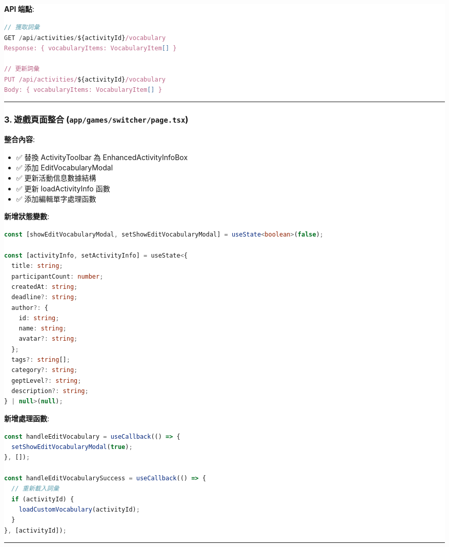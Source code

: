 **API 端點**:
```typescript
// 獲取詞彙
GET /api/activities/${activityId}/vocabulary
Response: { vocabularyItems: VocabularyItem[] }

// 更新詞彙
PUT /api/activities/${activityId}/vocabulary
Body: { vocabularyItems: VocabularyItem[] }
```

---

### 3. 遊戲頁面整合 (`app/games/switcher/page.tsx`)

**整合內容**:
- ✅ 替換 ActivityToolbar 為 EnhancedActivityInfoBox
- ✅ 添加 EditVocabularyModal
- ✅ 更新活動信息數據結構
- ✅ 更新 loadActivityInfo 函數
- ✅ 添加編輯單字處理函數

**新增狀態變數**:
```typescript
const [showEditVocabularyModal, setShowEditVocabularyModal] = useState<boolean>(false);

const [activityInfo, setActivityInfo] = useState<{
  title: string;
  participantCount: number;
  createdAt: string;
  deadline?: string;
  author?: {
    id: string;
    name: string;
    avatar?: string;
  };
  tags?: string[];
  category?: string;
  geptLevel?: string;
  description?: string;
} | null>(null);
```

**新增處理函數**:
```typescript
const handleEditVocabulary = useCallback(() => {
  setShowEditVocabularyModal(true);
}, []);

const handleEditVocabularySuccess = useCallback(() => {
  // 重新載入詞彙
  if (activityId) {
    loadCustomVocabulary(activityId);
  }
}, [activityId]);
```

---